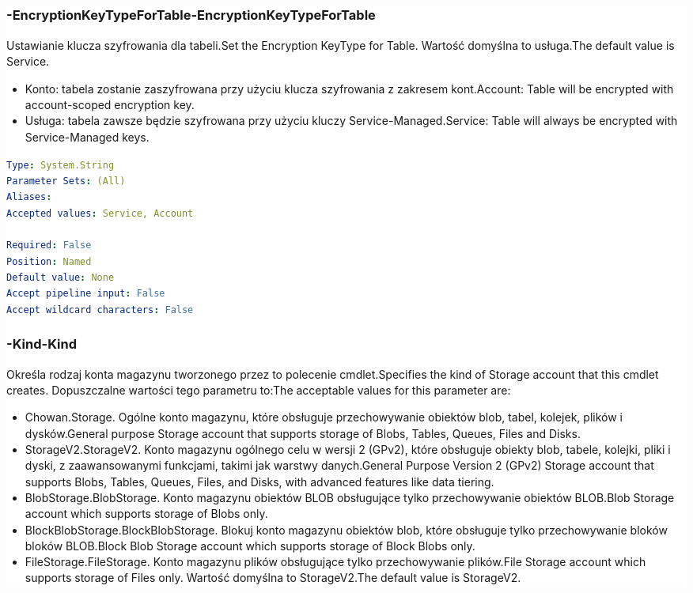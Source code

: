 ### <span data-ttu-id="d2dc0-184">-EncryptionKeyTypeForTable</span><span class="sxs-lookup"><span data-stu-id="d2dc0-184">-EncryptionKeyTypeForTable</span></span>
<span data-ttu-id="d2dc0-185">Ustawianie klucza szyfrowania dla tabeli.</span><span class="sxs-lookup"><span data-stu-id="d2dc0-185">Set the Encryption KeyType for Table.</span></span> <span data-ttu-id="d2dc0-186">Wartość domyślna to usługa.</span><span class="sxs-lookup"><span data-stu-id="d2dc0-186">The default value is Service.</span></span>
- <span data-ttu-id="d2dc0-187">Konto: tabela zostanie zaszyfrowana przy użyciu klucza szyfrowania z zakresem kont.</span><span class="sxs-lookup"><span data-stu-id="d2dc0-187">Account: Table will be encrypted with account-scoped encryption key.</span></span> 
- <span data-ttu-id="d2dc0-188">Usługa: tabela zawsze będzie szyfrowana przy użyciu kluczy Service-Managed.</span><span class="sxs-lookup"><span data-stu-id="d2dc0-188">Service: Table will always be encrypted with Service-Managed keys.</span></span> 

```yaml
Type: System.String
Parameter Sets: (All)
Aliases:
Accepted values: Service, Account

Required: False
Position: Named
Default value: None
Accept pipeline input: False
Accept wildcard characters: False
```

### <span data-ttu-id="d2dc0-189">-Kind</span><span class="sxs-lookup"><span data-stu-id="d2dc0-189">-Kind</span></span>
<span data-ttu-id="d2dc0-190">Określa rodzaj konta magazynu tworzonego przez to polecenie cmdlet.</span><span class="sxs-lookup"><span data-stu-id="d2dc0-190">Specifies the kind of Storage account that this cmdlet creates.</span></span>
<span data-ttu-id="d2dc0-191">Dopuszczalne wartości tego parametru to:</span><span class="sxs-lookup"><span data-stu-id="d2dc0-191">The acceptable values for this parameter are:</span></span>
- <span data-ttu-id="d2dc0-192">Chowan.</span><span class="sxs-lookup"><span data-stu-id="d2dc0-192">Storage.</span></span> <span data-ttu-id="d2dc0-193">Ogólne konto magazynu, które obsługuje przechowywanie obiektów blob, tabel, kolejek, plików i dysków.</span><span class="sxs-lookup"><span data-stu-id="d2dc0-193">General purpose Storage account that supports storage of Blobs, Tables, Queues, Files and Disks.</span></span>
- <span data-ttu-id="d2dc0-194">StorageV2.</span><span class="sxs-lookup"><span data-stu-id="d2dc0-194">StorageV2.</span></span> <span data-ttu-id="d2dc0-195">Konto magazynu ogólnego celu w wersji 2 (GPv2), które obsługuje obiekty blob, tabele, kolejki, pliki i dyski, z zaawansowanymi funkcjami, takimi jak warstwy danych.</span><span class="sxs-lookup"><span data-stu-id="d2dc0-195">General Purpose Version 2 (GPv2) Storage account that supports Blobs, Tables, Queues, Files, and Disks, with advanced features like data tiering.</span></span>
- <span data-ttu-id="d2dc0-196">BlobStorage.</span><span class="sxs-lookup"><span data-stu-id="d2dc0-196">BlobStorage.</span></span> <span data-ttu-id="d2dc0-197">Konto magazynu obiektów BLOB obsługujące tylko przechowywanie obiektów BLOB.</span><span class="sxs-lookup"><span data-stu-id="d2dc0-197">Blob Storage account which supports storage of Blobs only.</span></span>
- <span data-ttu-id="d2dc0-198">BlockBlobStorage.</span><span class="sxs-lookup"><span data-stu-id="d2dc0-198">BlockBlobStorage.</span></span> <span data-ttu-id="d2dc0-199">Blokuj konto magazynu obiektów blob, które obsługuje tylko przechowywanie bloków bloków BLOB.</span><span class="sxs-lookup"><span data-stu-id="d2dc0-199">Block Blob Storage account which supports storage of Block Blobs only.</span></span>
- <span data-ttu-id="d2dc0-200">FileStorage.</span><span class="sxs-lookup"><span data-stu-id="d2dc0-200">FileStorage.</span></span> <span data-ttu-id="d2dc0-201">Konto magazynu plików obsługujące tylko przechowywanie plików.</span><span class="sxs-lookup"><span data-stu-id="d2dc0-201">File Storage account which supports storage of Files only.</span></span>
<span data-ttu-id="d2dc0-202">Wartość domyślna to StorageV2.</span><span class="sxs-lookup"><span data-stu-id="d2dc0-202">The default value is StorageV2.</span></span>
